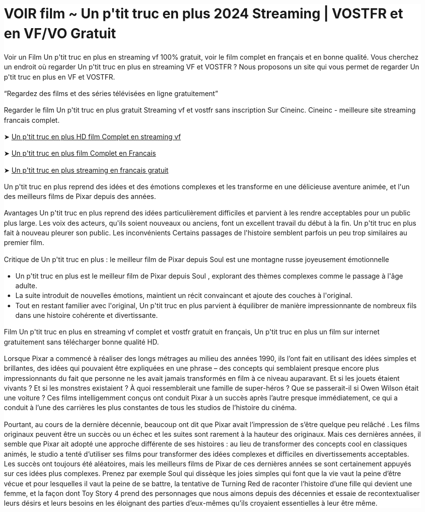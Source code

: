# VOIR film ~ Un p'tit truc en plus 2024 Streaming | VOSTFR et en VF/VO Gratuit

Voir un Film Un p'tit truc en plus en streaming vf 100% gratuit, voir le film complet en français et en bonne qualité. Vous cherchez un endroit où regarder Un p'tit truc en plus en streaming VF et VOSTFR ? Nous proposons un site qui vous permet de regarder Un p'tit truc en plus en VF et VOSTFR.

“Regardez des films et des séries télévisées en ligne gratuitement”

Regarder le film Un p'tit truc en plus gratuit Streaming vf et vostfr sans inscription Sur Cineinc. Cineinc - meilleure site streaming francais complet.

➤ [Un p'tit truc en plus HD film Complet en streaming vf](https://cine.yeshq.biz/fr/533535)


➤ [Un p'tit truc en plus film Complet en Francais](https://cine.yeshq.biz/fr/533535)


➤ [Un p'tit truc en plus streaming en francais gratuit](https://cine.yeshq.biz/fr/533535)


Un p'tit truc en plus reprend des idées et des émotions complexes et les transforme en une délicieuse aventure animée, et l'un des meilleurs films de Pixar depuis des années.

Avantages
Un p'tit truc en plus reprend des idées particulièrement difficiles et parvient à les rendre acceptables pour un public plus large.
Les voix des acteurs, qu'ils soient nouveaux ou anciens, font un excellent travail du début à la fin.
Un p'tit truc en plus fait à nouveau pleurer son public.
Les inconvénients
Certains passages de l'histoire semblent parfois un peu trop similaires au premier film.

Critique de Un p'tit truc en plus : le meilleur film de Pixar depuis Soul est une montagne russe joyeusement émotionnelle

- Un p'tit truc en plus est le meilleur film de Pixar depuis Soul , explorant des thèmes complexes comme le passage à l'âge adulte.
- La suite introduit de nouvelles émotions, maintient un récit convaincant et ajoute des couches à l'original.
- Tout en restant familier avec l'original, Un p'tit truc en plus parvient à équilibrer de manière impressionnante de nombreux fils dans une histoire cohérente et divertissante.

Film Un p'tit truc en plus en streaming vf complet et vostfr gratuit en français, Un p'tit truc en plus un film sur internet gratuitement sans télécharger bonne qualité HD.

Lorsque Pixar a commencé à réaliser des longs métrages au milieu des années 1990, ils l’ont fait en utilisant des idées simples et brillantes, des idées qui pouvaient être expliquées en une phrase – des concepts qui semblaient presque encore plus impressionnants du fait que personne ne les avait jamais transformés en film à ce niveau auparavant. Et si les jouets étaient vivants ? Et si les monstres existaient ? À quoi ressemblerait une famille de super-héros ? Que se passerait-il si Owen Wilson était une voiture ? Ces films intelligemment conçus ont conduit Pixar à un succès après l’autre presque immédiatement, ce qui a conduit à l’une des carrières les plus constantes de tous les studios de l’histoire du cinéma.

Pourtant, au cours de la dernière décennie, beaucoup ont dit que Pixar avait l’impression de s’être quelque peu relâché . Les films originaux peuvent être un succès ou un échec et les suites sont rarement à la hauteur des originaux. Mais ces dernières années, il semble que Pixar ait adopté une approche différente de ses histoires : au lieu de transformer des concepts cool en classiques animés, le studio a tenté d’utiliser ses films pour transformer des idées complexes et difficiles en divertissements acceptables. Les succès ont toujours été aléatoires, mais les meilleurs films de Pixar de ces dernières années se sont certainement appuyés sur ces idées plus complexes. Prenez par exemple Soul qui dissèque les joies simples qui font que la vie vaut la peine d’être vécue et pour lesquelles il vaut la peine de se battre, la tentative de Turning Red de raconter l’histoire d’une fille qui devient une femme, et la façon dont Toy Story 4 prend des personnages que nous aimons depuis des décennies et essaie de recontextualiser leurs désirs et leurs besoins en les éloignant des parties d’eux-mêmes qu’ils croyaient essentielles à leur être même.
